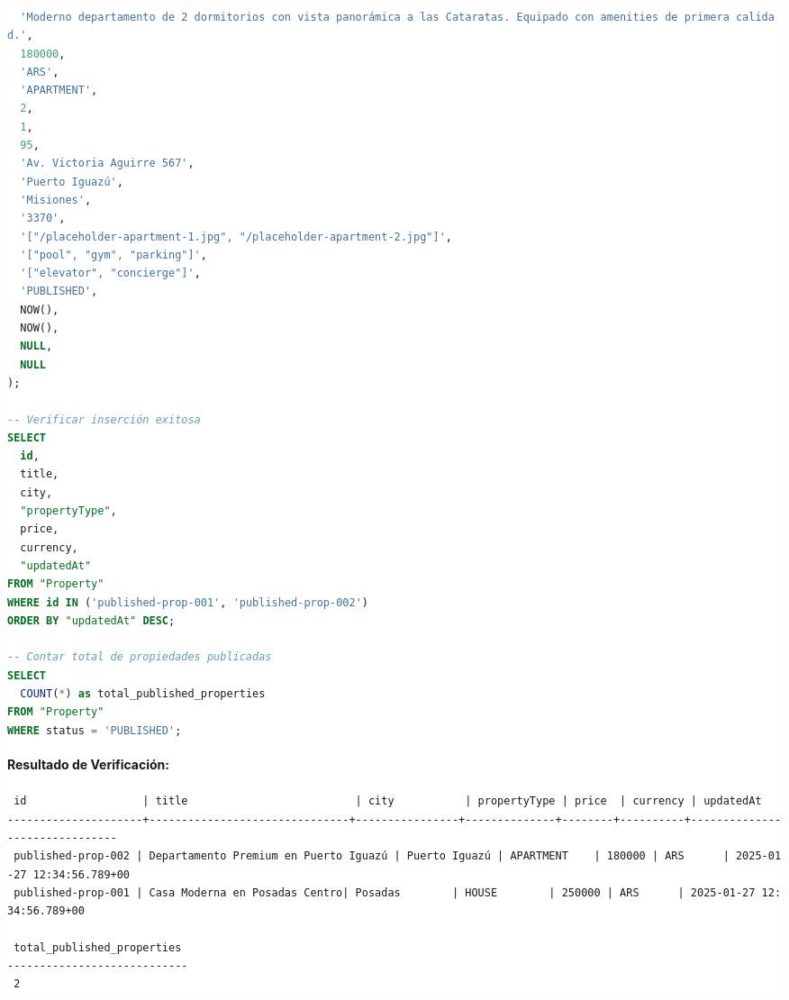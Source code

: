 ```sql
  'Moderno departamento de 2 dormitorios con vista panorámica a las Cataratas. Equipado con amenities de primera calidad.',
  180000,
  'ARS',
  'APARTMENT',
  2,
  1,
  95,
  'Av. Victoria Aguirre 567',
  'Puerto Iguazú',
  'Misiones',
  '3370',
  '["/placeholder-apartment-1.jpg", "/placeholder-apartment-2.jpg"]',
  '["pool", "gym", "parking"]',
  '["elevator", "concierge"]',
  'PUBLISHED',
  NOW(),
  NOW(),
  NULL,
  NULL
);

-- Verificar inserción exitosa
SELECT
  id,
  title,
  city,
  "propertyType",
  price,
  currency,
  "updatedAt"
FROM "Property"
WHERE id IN ('published-prop-001', 'published-prop-002')
ORDER BY "updatedAt" DESC;

-- Contar total de propiedades publicadas
SELECT
  COUNT(*) as total_published_properties
FROM "Property"
WHERE status = 'PUBLISHED';
```

#### Resultado de Verificación:
```
 id                  | title                          | city           | propertyType | price  | currency | updatedAt
---------------------+-------------------------------+----------------+--------------+--------+----------+-------------------------------
 published-prop-002 | Departamento Premium en Puerto Iguazú | Puerto Iguazú | APARTMENT    | 180000 | ARS      | 2025-01-27 12:34:56.789+00
 published-prop-001 | Casa Moderna en Posadas Centro| Posadas        | HOUSE        | 250000 | ARS      | 2025-01-27 12:34:56.789+00

 total_published_properties
----------------------------
 2
```
